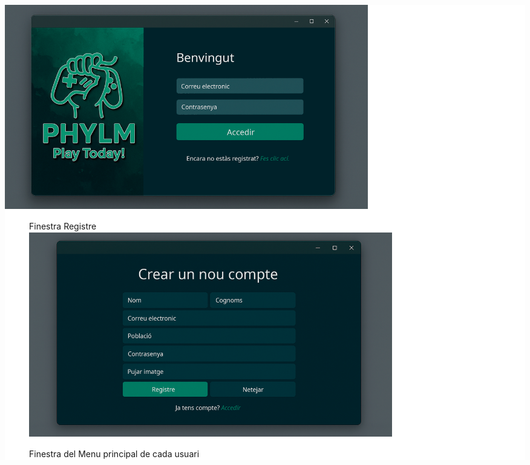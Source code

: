   <img src="imgs/1 - FinestraLogin.png" alt="Diagrama UML" title="Este es un diagrama UML" style="width:600px;">
</figure>
<figure>
  <figcaption>Finestra Registre</figcaption>
  <img src="imgs/2 - FinestraRegistre.png" alt="Diagrama UML" title="Este es un diagrama UML" style="width:600px;">
</figure>
<figure>
  <figcaption>Finestra del Menu principal de cada usuari</figcaption>